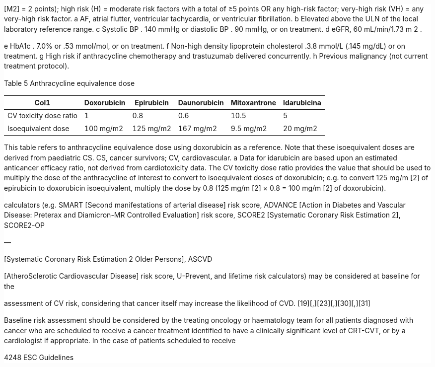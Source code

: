 [M2] = 2 points); high risk (H) = moderate risk factors with a total of ≥5 points OR any high-risk factor; very-high risk (VH) = any very-high risk factor.
a AF, atrial flutter, ventricular tachycardia, or ventricular fibrillation.
b Elevated above the ULN of the local laboratory reference range.
c Systolic BP . 140 mmHg or diastolic BP . 90 mmHg, or on treatment.
d eGFR, 60 mL/min/1.73 m 2 .

e HbA1c . 7.0% or .53 mmol/mol, or on treatment.
f Non-high density lipoprotein cholesterol .3.8 mmol/L (.145 mg/dL) or on treatment.
g High risk if anthracycline chemotherapy and trastuzumab delivered concurrently.
h Previous malignancy (not current treatment protocol).

Table 5 Anthracycline equivalence dose

|Col1|Doxorubicin|Epirubicin|Daunorubicin|Mitoxantrone|Idarubicina|
|---|---|---|---|---|---|
|CV toxicity dose ratio|1|0.8|0.6|10.5|5|
|Isoequivalent dose|100 mg/m2|125 mg/m2|167 mg/m2|9.5 mg/m2|20 mg/m2|



This table refers to anthracycline equivalence dose using doxorubicin as a reference. Note that these isoequivalent doses are derived from paediatric CS.
CS, cancer survivors; CV, cardiovascular.
a Data for idarubicin are based upon an estimated anticancer efficacy ratio, not derived from cardiotoxicity data. The CV toxicity dose ratio provides the value that should be used to
multiply the dose of the anthracycline of interest to convert to isoequivalent doses of doxorubicin; e.g. to convert 125 mg/m [2] of epirubicin to doxorubicin isoequivalent, multiply the dose
by 0.8 (125 mg/m [2] × 0.8 = 100 mg/m [2] of doxorubicin).


calculators (e.g. SMART [Second manifestations of arterial disease]
risk score, ADVANCE [Action in Diabetes and Vascular Disease:
Preterax and Diamicron-MR Controlled Evaluation] risk score,
SCORE2 [Systematic Coronary Risk Estimation 2], SCORE2-OP

—

[Systematic Coronary Risk Estimation 2 Older Persons], ASCVD

[AtheroSclerotic Cardiovascular Disease] risk score, U-Prevent,
and lifetime risk calculators) may be considered at baseline for the


assessment of CV risk, considering that cancer itself may increase
the likelihood of CVD. [19][,][23][,][30][,][31]

Baseline risk assessment should be considered by the treating oncology or haematology team for all patients diagnosed with cancer
who are scheduled to receive a cancer treatment identified to
have a clinically significant level of CRT-CVT, or by a cardiologist if
appropriate. In the case of patients scheduled to receive

4248 ESC Guidelines



